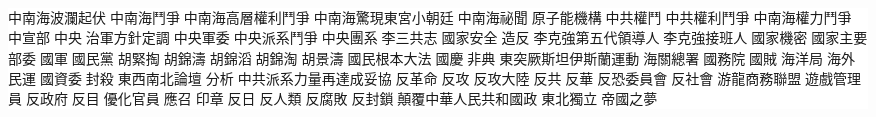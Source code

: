 中南海波瀾起伏
中南海鬥爭
中南海高層權利鬥爭
中南海驚現東宮小朝廷
中南海祕聞
原子能機構
中共權鬥
中共權利鬥爭
中南海權力鬥爭
中宣部
中央
治軍方針定調
中央軍委
中央派系鬥爭
中央團系
李三共志
國家安全
造反
李克強第五代領導人
李克強接班人
國家機密
國家主要部委
國軍
國民黨
胡緊掏
胡錦濤
胡錦滔
胡錦淘
胡景濤
國民根本大法
國慶
非典
東突厥斯坦伊斯蘭運動
海關總署
國務院
國賊
海洋局
海外民運
國資委
封殺
東西南北論壇
分析
中共派系力量再達成妥協
反革命
反攻
反攻大陸
反共
反華
反恐委員會
反社會
游龍商務聯盟
遊戲管理員
反政府
反目
優化官員
應召
印章
反日
反人類
反腐敗
反封鎖
顛覆中華人民共和國政
東北獨立
帝國之夢
